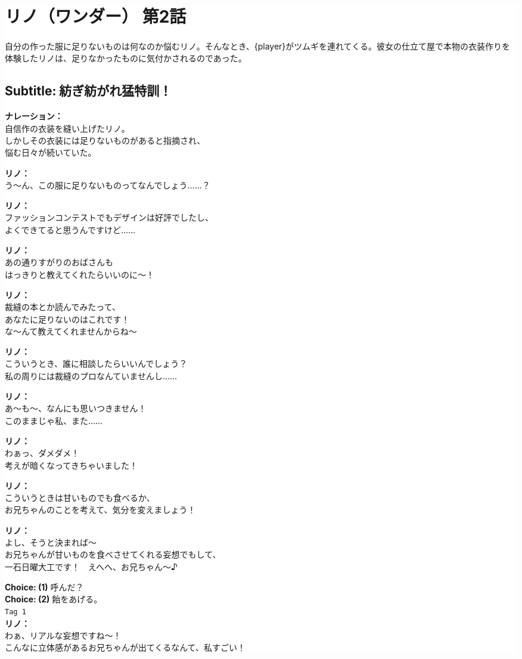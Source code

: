 # リノ（ワンダー） 第2話
自分の作った服に足りないものは何なのか悩むリノ。そんなとき、{player}がツムギを連れてくる。彼女の仕立て屋で本物の衣装作りを体験したリノは、足りなかったものに気付かされるのであった。
  
## Subtitle: 紡ぎ紡がれ猛特訓！
  
**ナレーション：**  
自信作の衣装を縫い上げたリノ。  
しかしその衣装には足りないものがあると指摘され、  
悩む日々が続いていた。  
  
**リノ：**  
う～ん、この服に足りないものってなんでしょう……？  
  
**リノ：**  
ファッションコンテストでもデザインは好評でしたし、  
よくできてると思うんですけど……  
  
**リノ：**  
あの通りすがりのおばさんも  
はっきりと教えてくれたらいいのに～！  
  
**リノ：**  
裁縫の本とか読んでみたって、  
あなたに足りないのはこれです！  
な～んて教えてくれませんからね～  
  
**リノ：**  
こういうとき、誰に相談したらいいんでしょう？  
私の周りには裁縫のプロなんていませんし……  
  
**リノ：**  
あ～も～、なんにも思いつきません！  
このままじゃ私、また……  
  
**リノ：**  
わぁっ、ダメダメ！  
考えが暗くなってきちゃいました！  
  
**リノ：**  
こういうときは甘いものでも食べるか、  
お兄ちゃんのことを考えて、気分を変えましょう！  
  
**リノ：**  
よし、そうと決まれば～  
お兄ちゃんが甘いものを食べさせてくれる妄想でもして、  
一石日曜大工です！　えへへ、お兄ちゃん～♪  
  
**Choice: (1)**  呼んだ？  
**Choice: (2)**  飴をあげる。  
`Tag 1`  
**リノ：**  
わぁ、リアルな妄想ですね～！  
こんなに立体感があるお兄ちゃんが出てくるなんて、私すごい！  
  